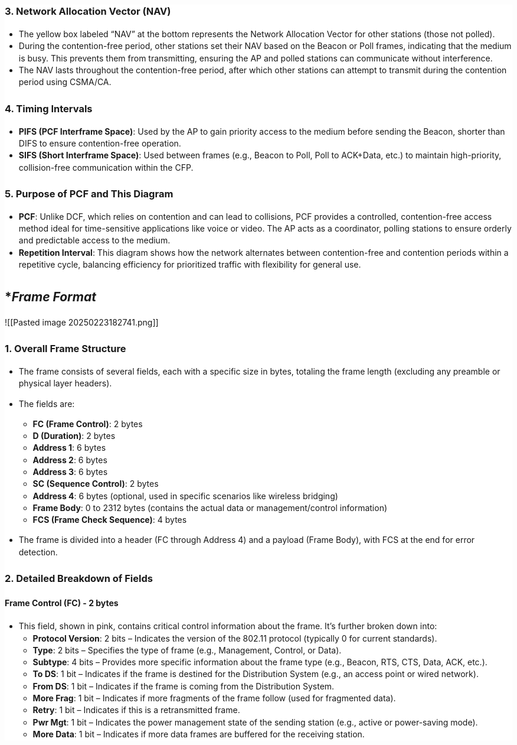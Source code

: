 ### 3. **Network Allocation Vector (NAV)**
   - The yellow box labeled “NAV” at the bottom represents the Network Allocation Vector for other stations (those not polled).
   - During the contention-free period, other stations set their NAV based on the Beacon or Poll frames, indicating that the medium is busy. This prevents them from transmitting, ensuring the AP and polled stations can communicate without interference.
   - The NAV lasts throughout the contention-free period, after which other stations can attempt to transmit during the contention period using CSMA/CA.

### 4. **Timing Intervals**
   - **PIFS (PCF Interframe Space)**: Used by the AP to gain priority access to the medium before sending the Beacon, shorter than DIFS to ensure contention-free operation.
   - **SIFS (Short Interframe Space)**: Used between frames (e.g., Beacon to Poll, Poll to ACK+Data, etc.) to maintain high-priority, collision-free communication within the CFP.

### 5. **Purpose of PCF and This Diagram**
   - **PCF**: Unlike DCF, which relies on contention and can lead to collisions, PCF provides a controlled, contention-free access method ideal for time-sensitive applications like voice or video. The AP acts as a coordinator, polling stations to ensure orderly and predictable access to the medium.
   - **Repetition Interval**: This diagram shows how the network alternates between contention-free and contention periods within a repetitive cycle, balancing efficiency for prioritized traffic with flexibility for general use.

## **Frame Format*
![[Pasted image 20250223182741.png]]
### 1. **Overall Frame Structure**
   - The frame consists of several fields, each with a specific size in bytes, totaling the frame length (excluding any preamble or physical layer headers).
   - The fields are:
     - **FC (Frame Control)**: 2 bytes
     - **D (Duration)**: 2 bytes
     - **Address 1**: 6 bytes
     - **Address 2**: 6 bytes
     - **Address 3**: 6 bytes
     - **SC (Sequence Control)**: 2 bytes
     - **Address 4**: 6 bytes (optional, used in specific scenarios like wireless bridging)
     - **Frame Body**: 0 to 2312 bytes (contains the actual data or management/control information)
     - **FCS (Frame Check Sequence)**: 4 bytes

   - The frame is divided into a header (FC through Address 4) and a payload (Frame Body), with FCS at the end for error detection.

### 2. **Detailed Breakdown of Fields**

#### **Frame Control (FC) - 2 bytes**
   - This field, shown in pink, contains critical control information about the frame. It’s further broken down into:
     - **Protocol Version**: 2 bits – Indicates the version of the 802.11 protocol (typically 0 for current standards).
     - **Type**: 2 bits – Specifies the type of frame (e.g., Management, Control, or Data).
     - **Subtype**: 4 bits – Provides more specific information about the frame type (e.g., Beacon, RTS, CTS, Data, ACK, etc.).
     - **To DS**: 1 bit – Indicates if the frame is destined for the Distribution System (e.g., an access point or wired network).
     - **From DS**: 1 bit – Indicates if the frame is coming from the Distribution System.
     - **More Frag**: 1 bit – Indicates if more fragments of the frame follow (used for fragmented data).
     - **Retry**: 1 bit – Indicates if this is a retransmitted frame.
     - **Pwr Mgt**: 1 bit – Indicates the power management state of the sending station (e.g., active or power-saving mode).
     - **More Data**: 1 bit – Indicates if more data frames are buffered for the receiving station.